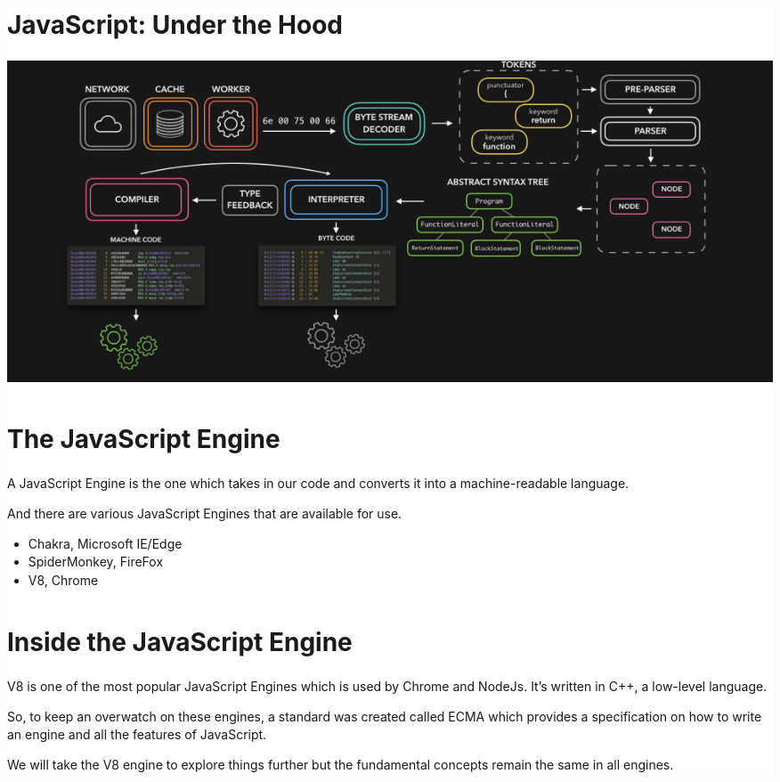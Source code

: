 



# JavaScript: Under the Hood

![overall picture](Images/V8-00.png)

# The JavaScript Engine

A JavaScript Engine is the one which takes in our code and converts it into a machine-readable language.

And there are various JavaScript Engines that are available for use.

- Chakra, Microsoft IE/Edge
- SpiderMonkey, FireFox
- V8, Chrome

# Inside the JavaScript Engine

V8 is one of the most popular JavaScript Engines which is used by Chrome and NodeJs. It’s written in C++, a low-level language.

So, to keep an overwatch on these engines, a standard was created called ECMA which provides a specification on how to write an engine and all the features of JavaScript. 

We will take the V8 engine to explore things further but the fundamental concepts remain the same in all engines.
